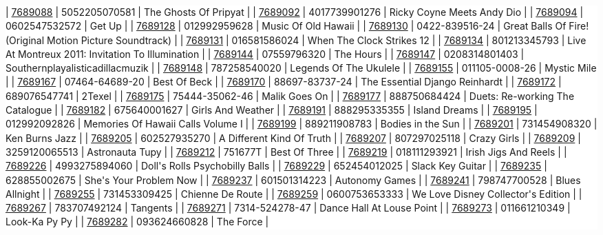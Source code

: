 | [7689088](https://www.discogs.com/release/7689088) | 5052205070581 | The Ghosts Of Pripyat |
| [7689092](https://www.discogs.com/release/7689092) | 4017739901276 | Ricky Coyne Meets Andy Dio |
| [7689094](https://www.discogs.com/release/7689094) | 0602547532572 | Get Up |
| [7689128](https://www.discogs.com/release/7689128) | 012992959628 | Music Of Old Hawaii |
| [7689130](https://www.discogs.com/release/7689130) | 0422-839516-24 | Great Balls Of Fire! (Original Motion Picture Soundtrack) |
| [7689131](https://www.discogs.com/release/7689131) | 016581586024 | When The Clock Strikes 12 |
| [7689134](https://www.discogs.com/release/7689134) | 801213345793 | Live At Montreux 2011: Invitation To Illumination |
| [7689144](https://www.discogs.com/release/7689144) | 07559796320 | The Hours |
| [7689147](https://www.discogs.com/release/7689147) | 0208314801403 | Southernplayalisticadillacmuzik |
| [7689148](https://www.discogs.com/release/7689148) | 787258540020 | Legends Of The Ukulele |
| [7689155](https://www.discogs.com/release/7689155) | 011105-0008-26 | Mystic Mile |
| [7689167](https://www.discogs.com/release/7689167) | 07464-64689-20 | Best Of Beck |
| [7689170](https://www.discogs.com/release/7689170) | 88697-83737-24 | The Essential Django Reinhardt |
| [7689172](https://www.discogs.com/release/7689172) | 689076547741 | 2Texel |
| [7689175](https://www.discogs.com/release/7689175) | 75444-35062-46 | Malik Goes On |
| [7689177](https://www.discogs.com/release/7689177) | 888750684424 | Duets: Re-working The Catalogue |
| [7689182](https://www.discogs.com/release/7689182) | 675640001627 | Girls And Weather |
| [7689191](https://www.discogs.com/release/7689191) | 888295335355 | Island Dreams |
| [7689195](https://www.discogs.com/release/7689195) | 012992092826 | Memories Of Hawaii Calls Volume I |
| [7689199](https://www.discogs.com/release/7689199) | 889211908783 | Bodies in the Sun |
| [7689201](https://www.discogs.com/release/7689201) | 731454908320 | Ken Burns Jazz |
| [7689205](https://www.discogs.com/release/7689205) | 602527935270 | A Different Kind Of Truth |
| [7689207](https://www.discogs.com/release/7689207) | 807297025118 | Crazy Girls |
| [7689209](https://www.discogs.com/release/7689209) | 3259120065513 | Astronauta Tupy |
| [7689212](https://www.discogs.com/release/7689212) | 751677T | Best Of Three |
| [7689219](https://www.discogs.com/release/7689219) | 018111293921 | Irish Jigs And Reels |
| [7689226](https://www.discogs.com/release/7689226) | 4993275894060 | Doll's Rolls Psychobilly Balls |
| [7689229](https://www.discogs.com/release/7689229) | 652454012025 | Slack Key Guitar |
| [7689235](https://www.discogs.com/release/7689235) | 628855002675 | She's Your Problem Now |
| [7689237](https://www.discogs.com/release/7689237) | 601501314223 | Autonomy Games |
| [7689241](https://www.discogs.com/release/7689241) | 798747700528 | Blues Allnight |
| [7689255](https://www.discogs.com/release/7689255) | 731453309425 | Chienne De Route |
| [7689259](https://www.discogs.com/release/7689259) | 0600753653333 | We Love Disney Collector's Edition |
| [7689267](https://www.discogs.com/release/7689267) | 783707492124 | Tangents |
| [7689271](https://www.discogs.com/release/7689271) | 7314-524278-47 | Dance Hall At Louse Point |
| [7689273](https://www.discogs.com/release/7689273) | 011661210349 | Look-Ka Py Py |
| [7689282](https://www.discogs.com/release/7689282) | 093624660828 | The Force |